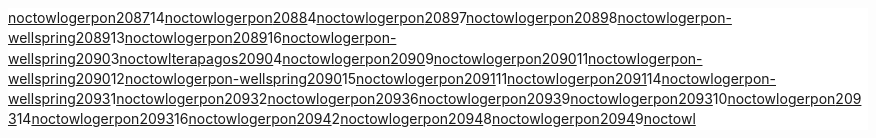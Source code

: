 <a href='https://limitlesstcg.com/decks/list/jp/31191'>noctowl</a></td><td><a href='https://limitlesstcg.com/decks/list/jp/31191'>ogerpon</a></td></tr><tr><td><a href='https://limitlesstcg.com/tournaments/jp/2087'>2087</a></td><td>14</td><td><a href='https://limitlesstcg.com/decks/list/jp/31192'>noctowl</a></td><td><a href='https://limitlesstcg.com/decks/list/jp/31192'>ogerpon</a></td></tr><tr><td><a href='https://limitlesstcg.com/tournaments/jp/2088'>2088</a></td><td>4</td><td><a href='https://limitlesstcg.com/decks/list/jp/31198'>noctowl</a></td><td><a href='https://limitlesstcg.com/decks/list/jp/31198'>ogerpon</a></td></tr><tr><td><a href='https://limitlesstcg.com/tournaments/jp/2089'>2089</a></td><td>7</td><td><a href='https://limitlesstcg.com/decks/list/jp/31216'>noctowl</a></td><td><a href='https://limitlesstcg.com/decks/list/jp/31216'>ogerpon</a></td></tr><tr><td><a href='https://limitlesstcg.com/tournaments/jp/2089'>2089</a></td><td>8</td><td><a href='https://limitlesstcg.com/decks/list/jp/31217'>noctowl</a></td><td><a href='https://limitlesstcg.com/decks/list/jp/31217'>ogerpon-wellspring</a></td></tr><tr><td><a href='https://limitlesstcg.com/tournaments/jp/2089'>2089</a></td><td>13</td><td><a href='https://limitlesstcg.com/decks/list/jp/31222'>noctowl</a></td><td><a href='https://limitlesstcg.com/decks/list/jp/31222'>ogerpon</a></td></tr><tr><td><a href='https://limitlesstcg.com/tournaments/jp/2089'>2089</a></td><td>16</td><td><a href='https://limitlesstcg.com/decks/list/jp/31225'>noctowl</a></td><td><a href='https://limitlesstcg.com/decks/list/jp/31225'>ogerpon-wellspring</a></td></tr><tr><td><a href='https://limitlesstcg.com/tournaments/jp/2090'>2090</a></td><td>3</td><td><a href='https://limitlesstcg.com/decks/list/jp/31228'>noctowl</a></td><td><a href='https://limitlesstcg.com/decks/list/jp/31228'>terapagos</a></td></tr><tr><td><a href='https://limitlesstcg.com/tournaments/jp/2090'>2090</a></td><td>4</td><td><a href='https://limitlesstcg.com/decks/list/jp/31229'>noctowl</a></td><td><a href='https://limitlesstcg.com/decks/list/jp/31229'>ogerpon</a></td></tr><tr><td><a href='https://limitlesstcg.com/tournaments/jp/2090'>2090</a></td><td>9</td><td><a href='https://limitlesstcg.com/decks/list/jp/31234'>noctowl</a></td><td><a href='https://limitlesstcg.com/decks/list/jp/31234'>ogerpon</a></td></tr><tr><td><a href='https://limitlesstcg.com/tournaments/jp/2090'>2090</a></td><td>11</td><td><a href='https://limitlesstcg.com/decks/list/jp/31236'>noctowl</a></td><td><a href='https://limitlesstcg.com/decks/list/jp/31236'>ogerpon-wellspring</a></td></tr><tr><td><a href='https://limitlesstcg.com/tournaments/jp/2090'>2090</a></td><td>12</td><td><a href='https://limitlesstcg.com/decks/list/jp/31237'>noctowl</a></td><td><a href='https://limitlesstcg.com/decks/list/jp/31237'>ogerpon-wellspring</a></td></tr><tr><td><a href='https://limitlesstcg.com/tournaments/jp/2090'>2090</a></td><td>15</td><td><a href='https://limitlesstcg.com/decks/list/jp/31240'>noctowl</a></td><td><a href='https://limitlesstcg.com/decks/list/jp/31240'>ogerpon</a></td></tr><tr><td><a href='https://limitlesstcg.com/tournaments/jp/2091'>2091</a></td><td>11</td><td><a href='https://limitlesstcg.com/decks/list/jp/31252'>noctowl</a></td><td><a href='https://limitlesstcg.com/decks/list/jp/31252'>ogerpon</a></td></tr><tr><td><a href='https://limitlesstcg.com/tournaments/jp/2091'>2091</a></td><td>14</td><td><a href='https://limitlesstcg.com/decks/list/jp/31255'>noctowl</a></td><td><a href='https://limitlesstcg.com/decks/list/jp/31255'>ogerpon-wellspring</a></td></tr><tr><td><a href='https://limitlesstcg.com/tournaments/jp/2093'>2093</a></td><td>1</td><td><a href='https://limitlesstcg.com/decks/list/jp/31273'>noctowl</a></td><td><a href='https://limitlesstcg.com/decks/list/jp/31273'>ogerpon</a></td></tr><tr><td><a href='https://limitlesstcg.com/tournaments/jp/2093'>2093</a></td><td>2</td><td><a href='https://limitlesstcg.com/decks/list/jp/31274'>noctowl</a></td><td><a href='https://limitlesstcg.com/decks/list/jp/31274'>ogerpon</a></td></tr><tr><td><a href='https://limitlesstcg.com/tournaments/jp/2093'>2093</a></td><td>6</td><td><a href='https://limitlesstcg.com/decks/list/jp/31278'>noctowl</a></td><td><a href='https://limitlesstcg.com/decks/list/jp/31278'>ogerpon</a></td></tr><tr><td><a href='https://limitlesstcg.com/tournaments/jp/2093'>2093</a></td><td>9</td><td><a href='https://limitlesstcg.com/decks/list/jp/31281'>noctowl</a></td><td><a href='https://limitlesstcg.com/decks/list/jp/31281'>ogerpon</a></td></tr><tr><td><a href='https://limitlesstcg.com/tournaments/jp/2093'>2093</a></td><td>10</td><td><a href='https://limitlesstcg.com/decks/list/jp/31282'>noctowl</a></td><td><a href='https://limitlesstcg.com/decks/list/jp/31282'>ogerpon</a></td></tr><tr><td><a href='https://limitlesstcg.com/tournaments/jp/2093'>2093</a></td><td>14</td><td><a href='https://limitlesstcg.com/decks/list/jp/31286'>noctowl</a></td><td><a href='https://limitlesstcg.com/decks/list/jp/31286'>ogerpon</a></td></tr><tr><td><a href='https://limitlesstcg.com/tournaments/jp/2093'>2093</a></td><td>16</td><td><a href='https://limitlesstcg.com/decks/list/jp/31288'>noctowl</a></td><td><a href='https://limitlesstcg.com/decks/list/jp/31288'>ogerpon</a></td></tr><tr><td><a href='https://limitlesstcg.com/tournaments/jp/2094'>2094</a></td><td>2</td><td><a href='https://limitlesstcg.com/decks/list/jp/31289'>noctowl</a></td><td><a href='https://limitlesstcg.com/decks/list/jp/31289'>ogerpon</a></td></tr><tr><td><a href='https://limitlesstcg.com/tournaments/jp/2094'>2094</a></td><td>8</td><td><a href='https://limitlesstcg.com/decks/list/jp/31295'>noctowl</a></td><td><a href='https://limitlesstcg.com/decks/list/jp/31295'>ogerpon</a></td></tr><tr><td><a href='https://limitlesstcg.com/tournaments/jp/2094'>2094</a></td><td>9</td><td><a href='https://limitlesstcg.com/decks/list/jp/31296'>noctowl</a></td><td>